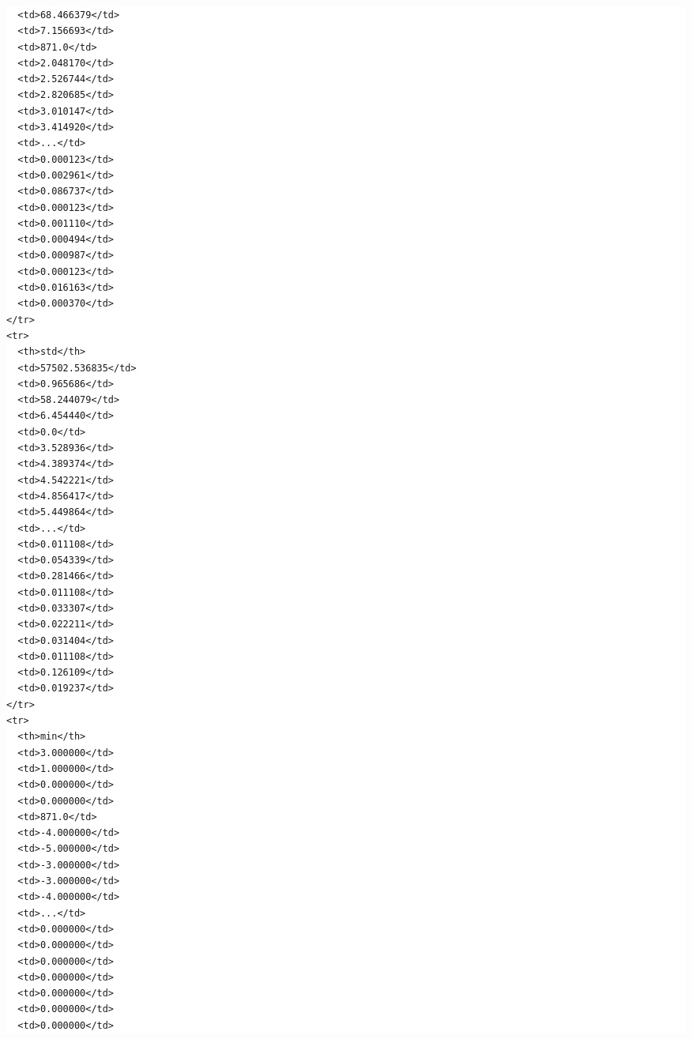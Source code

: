       <td>68.466379</td>
      <td>7.156693</td>
      <td>871.0</td>
      <td>2.048170</td>
      <td>2.526744</td>
      <td>2.820685</td>
      <td>3.010147</td>
      <td>3.414920</td>
      <td>...</td>
      <td>0.000123</td>
      <td>0.002961</td>
      <td>0.086737</td>
      <td>0.000123</td>
      <td>0.001110</td>
      <td>0.000494</td>
      <td>0.000987</td>
      <td>0.000123</td>
      <td>0.016163</td>
      <td>0.000370</td>
    </tr>
    <tr>
      <th>std</th>
      <td>57502.536835</td>
      <td>0.965686</td>
      <td>58.244079</td>
      <td>6.454440</td>
      <td>0.0</td>
      <td>3.528936</td>
      <td>4.389374</td>
      <td>4.542221</td>
      <td>4.856417</td>
      <td>5.449864</td>
      <td>...</td>
      <td>0.011108</td>
      <td>0.054339</td>
      <td>0.281466</td>
      <td>0.011108</td>
      <td>0.033307</td>
      <td>0.022211</td>
      <td>0.031404</td>
      <td>0.011108</td>
      <td>0.126109</td>
      <td>0.019237</td>
    </tr>
    <tr>
      <th>min</th>
      <td>3.000000</td>
      <td>1.000000</td>
      <td>0.000000</td>
      <td>0.000000</td>
      <td>871.0</td>
      <td>-4.000000</td>
      <td>-5.000000</td>
      <td>-3.000000</td>
      <td>-3.000000</td>
      <td>-4.000000</td>
      <td>...</td>
      <td>0.000000</td>
      <td>0.000000</td>
      <td>0.000000</td>
      <td>0.000000</td>
      <td>0.000000</td>
      <td>0.000000</td>
      <td>0.000000</td>